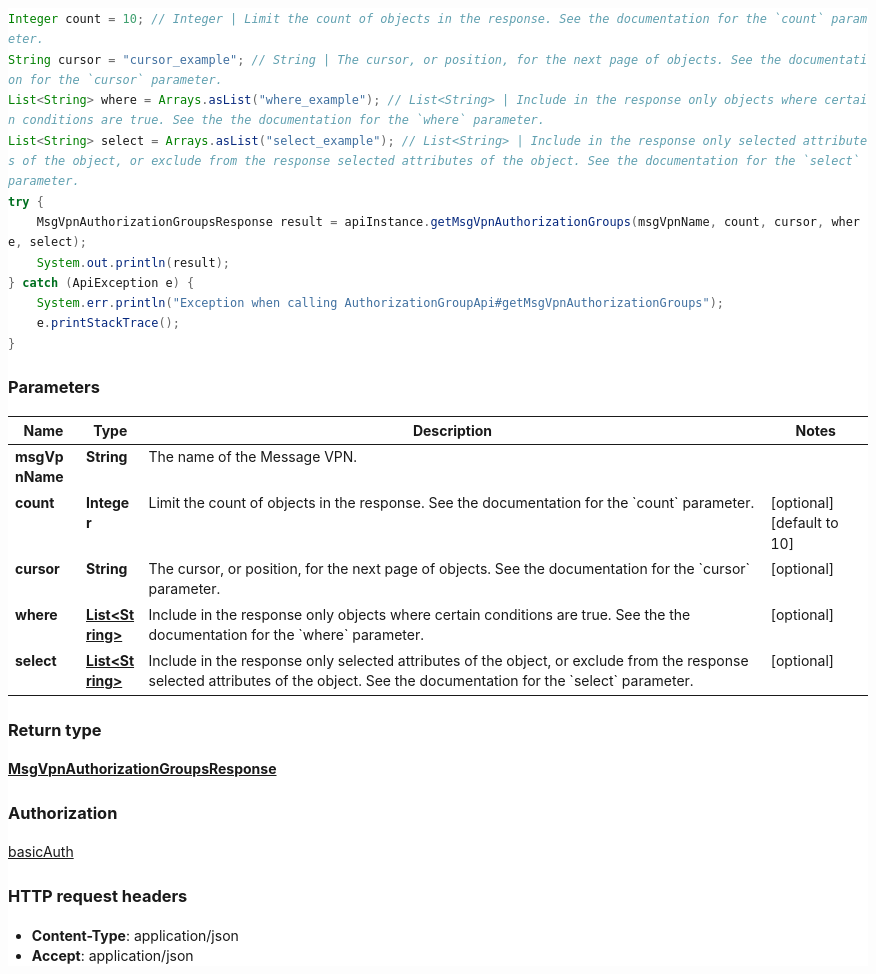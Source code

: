 ```java
Integer count = 10; // Integer | Limit the count of objects in the response. See the documentation for the `count` parameter.
String cursor = "cursor_example"; // String | The cursor, or position, for the next page of objects. See the documentation for the `cursor` parameter.
List<String> where = Arrays.asList("where_example"); // List<String> | Include in the response only objects where certain conditions are true. See the the documentation for the `where` parameter.
List<String> select = Arrays.asList("select_example"); // List<String> | Include in the response only selected attributes of the object, or exclude from the response selected attributes of the object. See the documentation for the `select` parameter.
try {
    MsgVpnAuthorizationGroupsResponse result = apiInstance.getMsgVpnAuthorizationGroups(msgVpnName, count, cursor, where, select);
    System.out.println(result);
} catch (ApiException e) {
    System.err.println("Exception when calling AuthorizationGroupApi#getMsgVpnAuthorizationGroups");
    e.printStackTrace();
}
```

### Parameters

Name | Type | Description  | Notes
------------- | ------------- | ------------- | -------------
 **msgVpnName** | **String**| The name of the Message VPN. |
 **count** | **Integer**| Limit the count of objects in the response. See the documentation for the &#x60;count&#x60; parameter. | [optional] [default to 10]
 **cursor** | **String**| The cursor, or position, for the next page of objects. See the documentation for the &#x60;cursor&#x60; parameter. | [optional]
 **where** | [**List&lt;String&gt;**](String.md)| Include in the response only objects where certain conditions are true. See the the documentation for the &#x60;where&#x60; parameter. | [optional]
 **select** | [**List&lt;String&gt;**](String.md)| Include in the response only selected attributes of the object, or exclude from the response selected attributes of the object. See the documentation for the &#x60;select&#x60; parameter. | [optional]

### Return type

[**MsgVpnAuthorizationGroupsResponse**](MsgVpnAuthorizationGroupsResponse.md)

### Authorization

[basicAuth](../README.md#basicAuth)

### HTTP request headers

 - **Content-Type**: application/json
 - **Accept**: application/json

